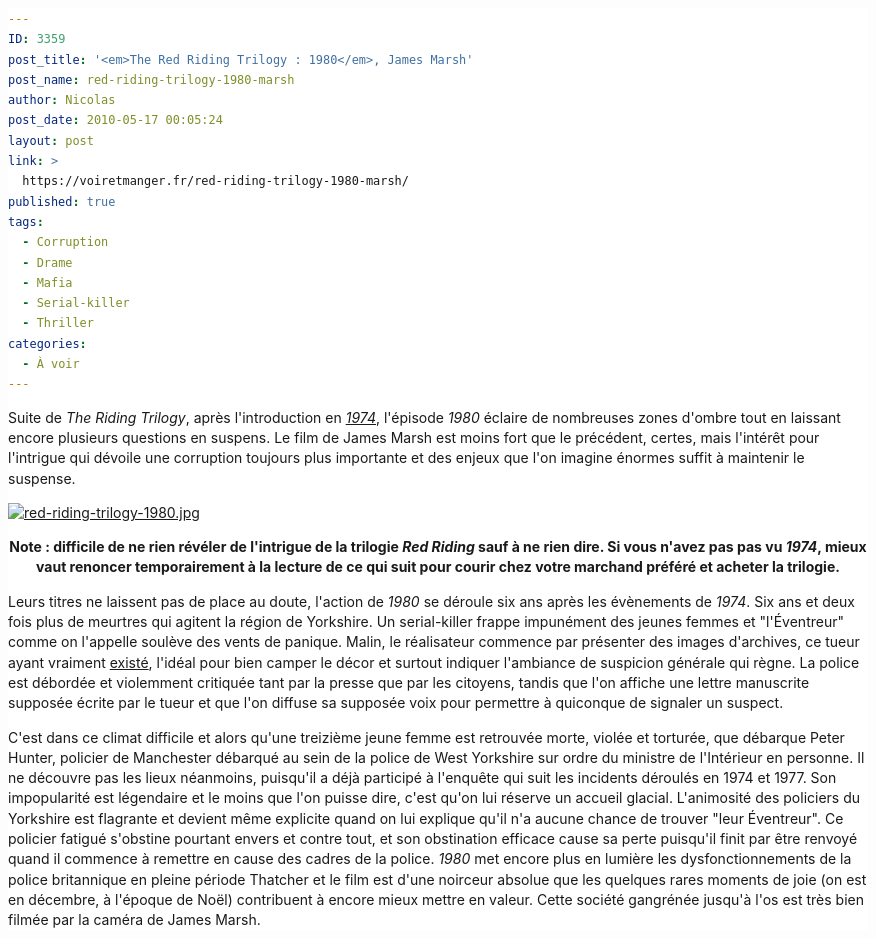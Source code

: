 ```yaml
---
ID: 3359
post_title: '<em>The Red Riding Trilogy : 1980</em>, James Marsh'
post_name: red-riding-trilogy-1980-marsh
author: Nicolas
post_date: 2010-05-17 00:05:24
layout: post
link: >
  https://voiretmanger.fr/red-riding-trilogy-1980-marsh/
published: true
tags:
  - Corruption
  - Drame
  - Mafia
  - Serial-killer
  - Thriller
categories:
  - À voir
---
```

Suite de <em>The Riding Trilogy</em>, après l'introduction en <em><a href="https://voiretmanger.fr/2010/05/15/red-riding-trilogy-1974-jarrold/">1974</a></em>, l'épisode <em>1980</em> éclaire de nombreuses zones d'ombre tout en laissant encore plusieurs questions en suspens. Le film de James Marsh est moins fort que le précédent, certes, mais l'intérêt pour l'intrigue qui dévoile une corruption toujours plus importante et des enjeux que l'on imagine énormes suffit à maintenir le suspense.

<a href="http://www.allocine.fr/film/fichefilm_gen_cfilm=173484.html" target="_blank"><img class="aligncenter" src="https://voiretmanger.fr/wp-content/uploads/2010/05/red-riding-trilogy-1980.jpg" border="0" alt="red-riding-trilogy-1980.jpg" width="690" height="928" /></a>

<p style="text-align: center;"><strong>Note : difficile de ne rien révéler de l'intrigue de la trilogie <em>Red Riding</em> sauf à ne rien dire. Si vous n'avez pas pas vu <em>1974</em>, mieux vaut renoncer temporairement à la lecture de ce qui suit pour courir chez votre marchand préféré et acheter la trilogie.</strong></p>

Leurs titres ne laissent pas de place au doute, l'action de <em>1980</em> se déroule six ans après les évènements de <em>1974</em>. Six ans et deux fois plus de meurtres qui agitent la région de Yorkshire. Un serial-killer frappe impunément des jeunes femmes et "l'Éventreur" comme on l'appelle soulève des vents de panique. Malin, le réalisateur commence par présenter des images d'archives, ce tueur ayant vraiment <a href="http://en.wikipedia.org/wiki/Peter_Sutcliffe">existé</a>, l'idéal pour bien camper le décor et surtout indiquer l'ambiance de suspicion générale qui règne. La police est débordée et violemment critiquée tant par la presse que par les citoyens, tandis que l'on affiche une lettre manuscrite supposée écrite par le tueur et que l'on diffuse sa supposée voix pour permettre à quiconque de signaler un suspect.

C'est dans ce climat difficile et alors qu'une treizième jeune femme est retrouvée morte, violée et torturée, que débarque Peter Hunter, policier de Manchester débarqué au sein de la police de West Yorkshire sur ordre du ministre de l'Intérieur en personne. Il ne découvre pas les lieux néanmoins, puisqu'il a déjà participé à l'enquête qui suit les incidents déroulés en 1974 et 1977. Son impopularité est légendaire et le moins que l'on puisse dire, c'est qu'on lui réserve un accueil glacial. L'animosité des policiers du Yorkshire est flagrante et devient même explicite quand on lui explique qu'il n'a aucune chance de trouver "leur Éventreur". Ce policier fatigué s'obstine pourtant envers et contre tout, et son obstination efficace cause sa perte puisqu'il finit par être renvoyé quand il commence à remettre en cause des cadres de la police. <em>1980</em> met encore plus en lumière les dysfonctionnements de la police britannique en pleine période Thatcher et le film est d'une noirceur absolue que les quelques rares moments de joie (on est en décembre, à l'époque de Noël) contribuent à encore mieux mettre en valeur. Cette société gangrénée jusqu'à l'os est très bien filmée par la caméra de James Marsh.</p>
